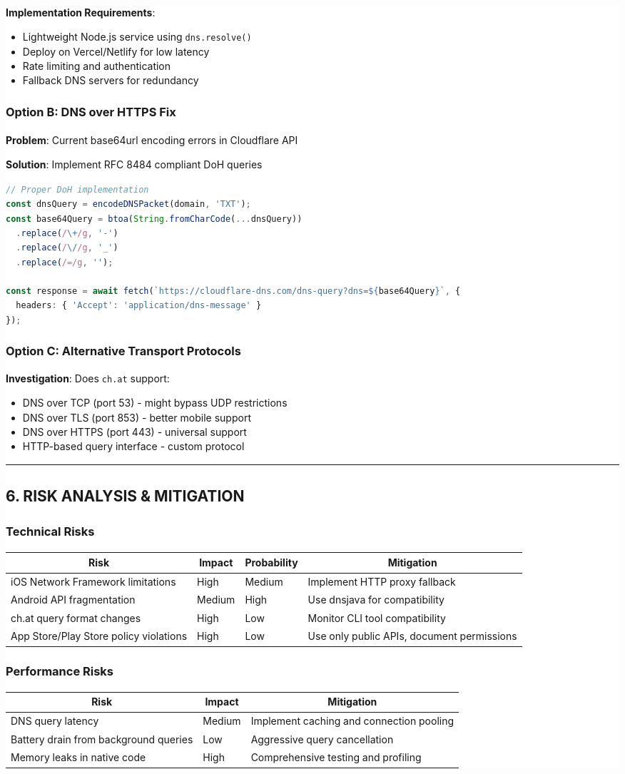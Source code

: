 **Implementation Requirements**:
- Lightweight Node.js service using `dns.resolve()`
- Deploy on Vercel/Netlify for low latency
- Rate limiting and authentication
- Fallback DNS servers for redundancy

### Option B: DNS over HTTPS Fix
**Problem**: Current base64url encoding errors in Cloudflare API

**Solution**: Implement RFC 8484 compliant DoH queries
```typescript
// Proper DoH implementation
const dnsQuery = encodeDNSPacket(domain, 'TXT');
const base64Query = btoa(String.fromCharCode(...dnsQuery))
  .replace(/\+/g, '-')
  .replace(/\//g, '_')
  .replace(/=/g, '');
  
const response = await fetch(`https://cloudflare-dns.com/dns-query?dns=${base64Query}`, {
  headers: { 'Accept': 'application/dns-message' }
});
```

### Option C: Alternative Transport Protocols
**Investigation**: Does `ch.at` support:
- DNS over TCP (port 53) - might bypass UDP restrictions
- DNS over TLS (port 853) - better mobile support
- DNS over HTTPS (port 443) - universal support
- HTTP-based query interface - custom protocol

---

## 6. RISK ANALYSIS & MITIGATION

### Technical Risks
| Risk | Impact | Probability | Mitigation |
|------|--------|-------------|------------|
| iOS Network Framework limitations | High | Medium | Implement HTTP proxy fallback |
| Android API fragmentation | Medium | High | Use dnsjava for compatibility |
| ch.at query format changes | High | Low | Monitor CLI tool compatibility |
| App Store/Play Store policy violations | High | Low | Use only public APIs, document permissions |

### Performance Risks
| Risk | Impact | Mitigation |
|------|--------|------------|
| DNS query latency | Medium | Implement caching and connection pooling |
| Battery drain from background queries | Low | Aggressive query cancellation |
| Memory leaks in native code | High | Comprehensive testing and profiling |
